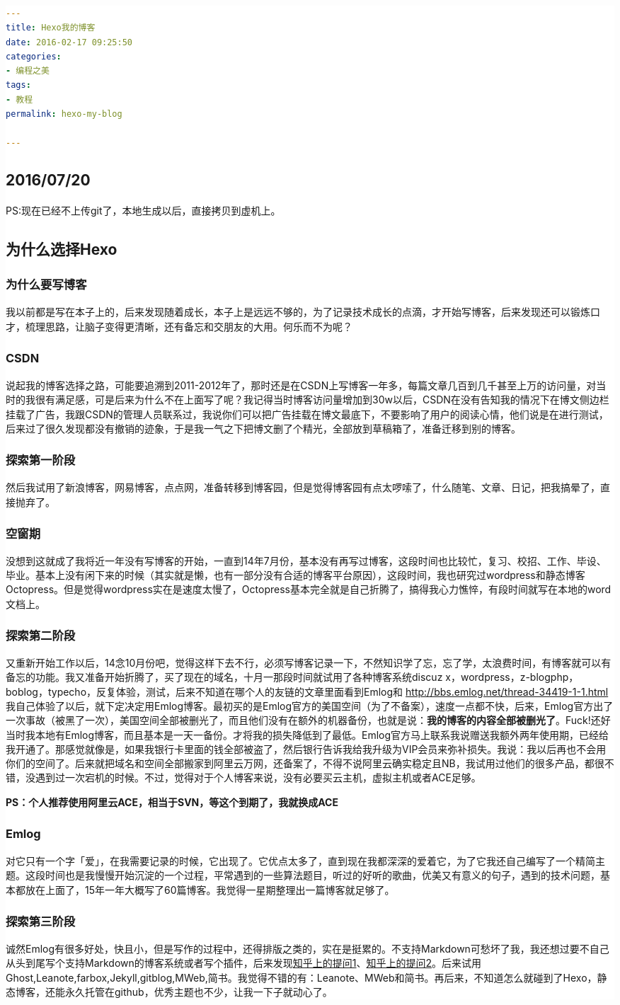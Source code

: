 ```yaml
---
title: Hexo我的博客
date: 2016-02-17 09:25:50
categories: 
- 编程之美
tags: 
- 教程
permalink: hexo-my-blog

---
```


## 2016/07/20
PS:现在已经不上传git了，本地生成以后，直接拷贝到虚机上。

## 为什么选择Hexo
### 为什么要写博客
我以前都是写在本子上的，后来发现随着成长，本子上是远远不够的，为了记录技术成长的点滴，才开始写博客，后来发现还可以锻炼口才，梳理思路，让脑子变得更清晰，还有备忘和交朋友的大用。何乐而不为呢？

### CSDN
说起我的博客选择之路，可能要追溯到2011-2012年了，那时还是在CSDN上写博客一年多，每篇文章几百到几千甚至上万的访问量，对当时的我很有满足感，可是后来为什么不在上面写了呢？我记得当时博客访问量增加到30w以后，CSDN在没有告知我的情况下在博文侧边栏挂载了广告，我跟CSDN的管理人员联系过，我说你们可以把广告挂载在博文最底下，不要影响了用户的阅读心情，他们说是在进行测试，后来过了很久发现都没有撤销的迹象，于是我一气之下把博文删了个精光，全部放到草稿箱了，准备迁移到别的博客。

### 探索第一阶段
然后我试用了新浪博客，网易博客，点点网，准备转移到博客园，但是觉得博客园有点太啰嗦了，什么随笔、文章、日记，把我搞晕了，直接抛弃了。

### 空窗期
没想到这就成了我将近一年没有写博客的开始，一直到14年7月份，基本没有再写过博客，这段时间也比较忙，复习、校招、工作、毕设、毕业。基本上没有闲下来的时候（其实就是懒，也有一部分没有合适的博客平台原因），这段时间，我也研究过wordpress和静态博客Octopress。但是觉得wordpress实在是速度太慢了，Octopress基本完全就是自己折腾了，搞得我心力憔悴，有段时间就写在本地的word文档上。

### 探索第二阶段
又重新开始工作以后，14念10月份吧，觉得这样下去不行，必须写博客记录一下，不然知识学了忘，忘了学，太浪费时间，有博客就可以有备忘的功能。我又准备开始折腾了，买了现在的域名，十月一那段时间就试用了各种博客系统discuz x，wordpress，z-blogphp，boblog，typecho，反复体验，测试，后来不知道在哪个人的友链的文章里面看到Emlog和 http://bbs.emlog.net/thread-34419-1-1.html 我自己体验了以后，就下定决定用Emlog博客。最初买的是Emlog官方的美国空间（为了不备案），速度一点都不快，后来，Emlog官方出了一次事故（被黑了一次），美国空间全部被删光了，而且他们没有在额外的机器备份，也就是说：**我的博客的内容全部被删光了**。Fuck!还好当时我本地有Emlog博客，而且基本是一天一备份。才将我的损失降低到了最低。Emlog官方马上联系我说赠送我额外两年使用期，已经给我开通了。那感觉就像是，如果我银行卡里面的钱全部被盗了，然后银行告诉我给我升级为VIP会员来弥补损失。我说：我以后再也不会用你们的空间了。后来就把域名和空间全部搬家到阿里云万网，还备案了，不得不说阿里云确实稳定且NB，我试用过他们的很多产品，都很不错，没遇到过一次宕机的时候。不过，觉得对于个人博客来说，没有必要买云主机，虚拟主机或者ACE足够。

**PS：个人推荐使用阿里云ACE，相当于SVN，等这个到期了，我就换成ACE**

### Emlog
对它只有一个字「爱」，在我需要记录的时候，它出现了。它优点太多了，直到现在我都深深的爱着它，为了它我还自己编写了一个精简主题。这段时间也是我慢慢开始沉淀的一个过程，平常遇到的一些算法题目，听过的好听的歌曲，优美又有意义的句子，遇到的技术问题，基本都放在上面了，15年一年大概写了60篇博客。我觉得一星期整理出一篇博客就足够了。

### 探索第三阶段
诚然Emlog有很多好处，快且小，但是写作的过程中，还得排版之类的，实在是挺累的。不支持Markdown可愁坏了我，我还想过要不自己从头到尾写个支持Markdown的博客系统或者写个插件，后来发现[知乎上的提问1](https://www.zhihu.com/question/21172379)、[知乎上的提问2](https://www.zhihu.com/question/21981094)。后来试用Ghost,Leanote,farbox,Jekyll,gitblog,MWeb,简书。我觉得不错的有：Leanote、MWeb和简书。再后来，不知道怎么就碰到了Hexo，静态博客，还能永久托管在github，优秀主题也不少，让我一下子就动心了。
